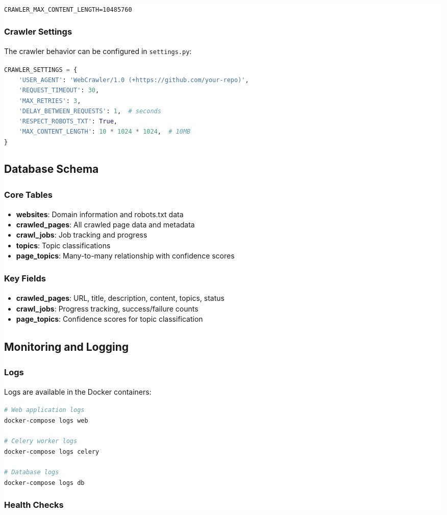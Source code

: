 ```env
CRAWLER_MAX_CONTENT_LENGTH=10485760
```

### Crawler Settings

The crawler behavior can be configured in `settings.py`:

```python
CRAWLER_SETTINGS = {
    'USER_AGENT': 'WebCrawler/1.0 (+https://github.com/your-repo)',
    'REQUEST_TIMEOUT': 30,
    'MAX_RETRIES': 3,
    'DELAY_BETWEEN_REQUESTS': 1,  # seconds
    'RESPECT_ROBOTS_TXT': True,
    'MAX_CONTENT_LENGTH': 10 * 1024 * 1024,  # 10MB
}
```

## Database Schema

### Core Tables

- **websites**: Domain information and robots.txt data
- **crawled_pages**: All crawled page data and metadata
- **crawl_jobs**: Job tracking and progress
- **topics**: Topic classifications
- **page_topics**: Many-to-many relationship with confidence scores

### Key Fields

- **crawled_pages**: URL, title, description, content, topics, status
- **crawl_jobs**: Progress tracking, success/failure counts
- **page_topics**: Confidence scores for topic classification

## Monitoring and Logging

### Logs

Logs are available in the Docker containers:

```bash
# Web application logs
docker-compose logs web

# Celery worker logs
docker-compose logs celery

# Database logs
docker-compose logs db
```

### Health Checks
